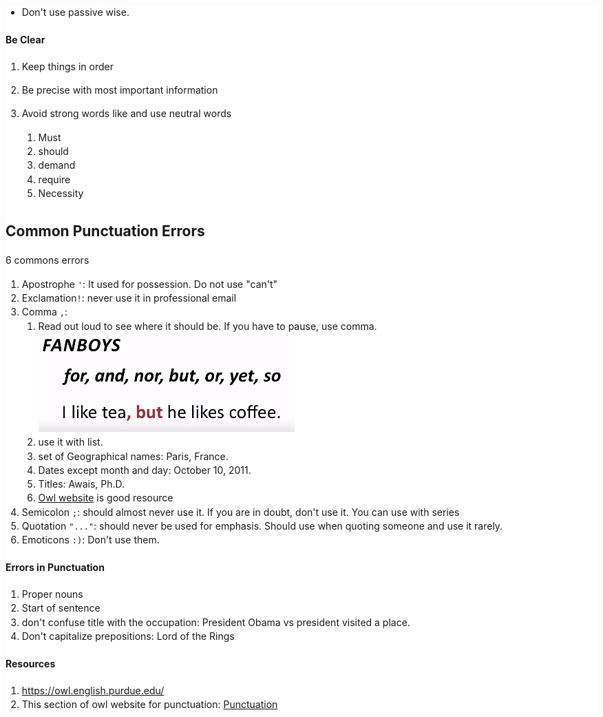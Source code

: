 - Don't use passive wise.

#### Be Clear

1. Keep things in order
2. Be precise with most important information 

3. Avoid strong words like and use neutral words
   1. Must 
   2. should 
   3. demand 
   4. require
   5. Necessity

## Common Punctuation Errors

6 commons errors

1. Apostrophe `'`: It used for possession. Do not use "can't"
2. Exclamation`!`: never use it in professional email
3. Comma `,`: 
   1. Read out loud to see where it should be. If you have to pause, use comma. 
      ![](imgs\1.png)
   2. use it with list.
   3. set of Geographical names: Paris, France.
   4. Dates except month and day: October 10, 2011.
   5. Titles: Awais, Ph.D.
   6. [Owl website](https://owl.english.purdue.edu/) is good resource 
4. Semicolon `;`: should almost never use it. If you are in doubt, don't use it. You can use with series
5. Quotation `"..."`: should never be used for emphasis. Should use when quoting someone and use it rarely. 
6. Emoticons `:)`: Don't use them.

#### Errors in Punctuation 

1. Proper nouns
2. Start of sentence 
3. don't confuse title with the occupation: President Obama vs president visited a place.
4. Don't capitalize prepositions: Lord of the Rings

#### Resources 

1. https://owl.english.purdue.edu/
2. This section of owl website for punctuation: [Punctuation](https://owl.purdue.edu/owl/general_writing/punctuation/punctuation/index.html)
